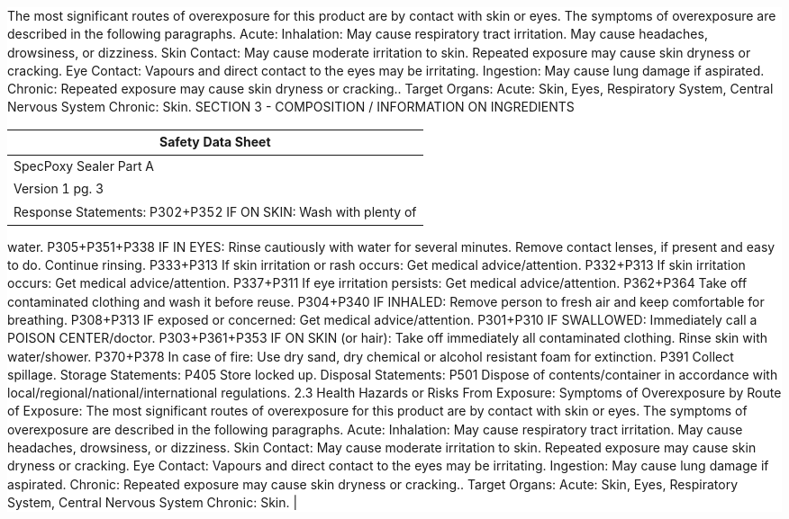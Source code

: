 The most significant routes of overexposure for this product are by contact with skin or eyes. The
symptoms of overexposure are described in the following paragraphs.
Acute:
Inhalation: May cause respiratory tract irritation. May cause headaches, drowsiness, or dizziness.
Skin Contact: May cause moderate irritation to skin. Repeated exposure may cause skin dryness or
cracking.
Eye Contact: Vapours and direct contact to the eyes may be irritating.
Ingestion: May cause lung damage if aspirated.
Chronic: Repeated exposure may cause skin dryness or cracking..
Target Organs:
Acute: Skin, Eyes, Respiratory System, Central Nervous System
Chronic: Skin.
SECTION 3 - COMPOSITION / INFORMATION ON INGREDIENTS

| Safety Data Sheet |
| --- |
| SpecPoxy Sealer Part A |
| Version 1 pg. 3 |
| Response Statements: P302+P352 IF ON SKIN: Wash with plenty of
water.
P305+P351+P338 IF IN EYES: Rinse
cautiously with water for several minutes.
Remove contact lenses, if present and easy to
do. Continue rinsing.
P333+P313 If skin irritation or rash occurs: Get
medical advice/attention.
P332+P313 If skin irritation occurs: Get medical
advice/attention.
P337+P311 If eye irritation persists: Get
medical advice/attention.
P362+P364 Take off contaminated clothing and
wash it before reuse.
P304+P340 IF INHALED: Remove person to
fresh air and keep comfortable for breathing.
P308+P313 IF exposed or concerned: Get
medical advice/attention.
P301+P310 IF SWALLOWED: Immediately call
a POISON CENTER/doctor.
P303+P361+P353 IF ON SKIN (or hair): Take
off immediately all contaminated clothing. Rinse
skin with water/shower.
P370+P378 In case of fire: Use dry sand, dry
chemical or alcohol resistant foam for
extinction.
P391 Collect spillage.
Storage Statements: P405 Store locked up.
Disposal Statements: P501 Dispose of contents/container in accordance
with local/regional/national/international regulations.
2.3 Health Hazards or Risks From Exposure:
Symptoms of Overexposure by Route of Exposure:
The most significant routes of overexposure for this product are by contact with skin or eyes. The
symptoms of overexposure are described in the following paragraphs.
Acute:
Inhalation: May cause respiratory tract irritation. May cause headaches, drowsiness, or dizziness.
Skin Contact: May cause moderate irritation to skin. Repeated exposure may cause skin dryness or
cracking.
Eye Contact: Vapours and direct contact to the eyes may be irritating.
Ingestion: May cause lung damage if aspirated.
Chronic: Repeated exposure may cause skin dryness or cracking..
Target Organs:
Acute: Skin, Eyes, Respiratory System, Central Nervous System
Chronic: Skin. |
